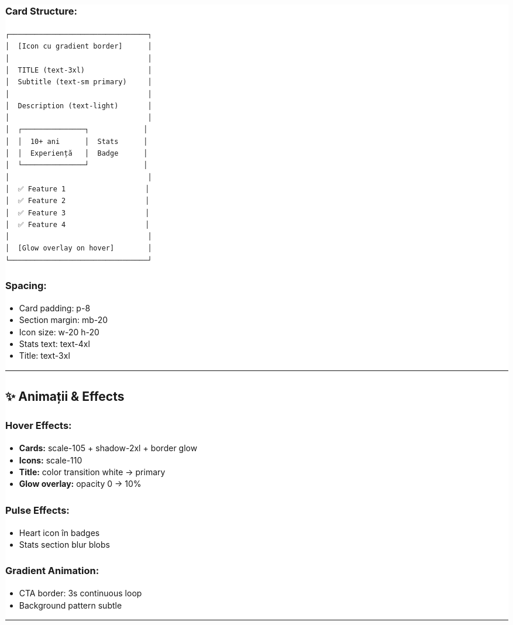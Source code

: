 ### **Card Structure:**

```
┌─────────────────────────────────┐
│  [Icon cu gradient border]      │
│                                 │
│  TITLE (text-3xl)               │
│  Subtitle (text-sm primary)     │
│                                 │
│  Description (text-light)       │
│                                 │
│  ┌───────────────┐             │
│  │  10+ ani      │  Stats      │
│  │  Experiență   │  Badge      │
│  └───────────────┘             │
│                                 │
│  ✅ Feature 1                   │
│  ✅ Feature 2                   │
│  ✅ Feature 3                   │
│  ✅ Feature 4                   │
│                                 │
│  [Glow overlay on hover]        │
└─────────────────────────────────┘
```

### **Spacing:**
- Card padding: p-8
- Section margin: mb-20
- Icon size: w-20 h-20
- Stats text: text-4xl
- Title: text-3xl

---

## ✨ Animații & Effects

### **Hover Effects:**
- **Cards:** scale-105 + shadow-2xl + border glow
- **Icons:** scale-110
- **Title:** color transition white → primary
- **Glow overlay:** opacity 0 → 10%

### **Pulse Effects:**
- Heart icon în badges
- Stats section blur blobs

### **Gradient Animation:**
- CTA border: 3s continuous loop
- Background pattern subtle

---